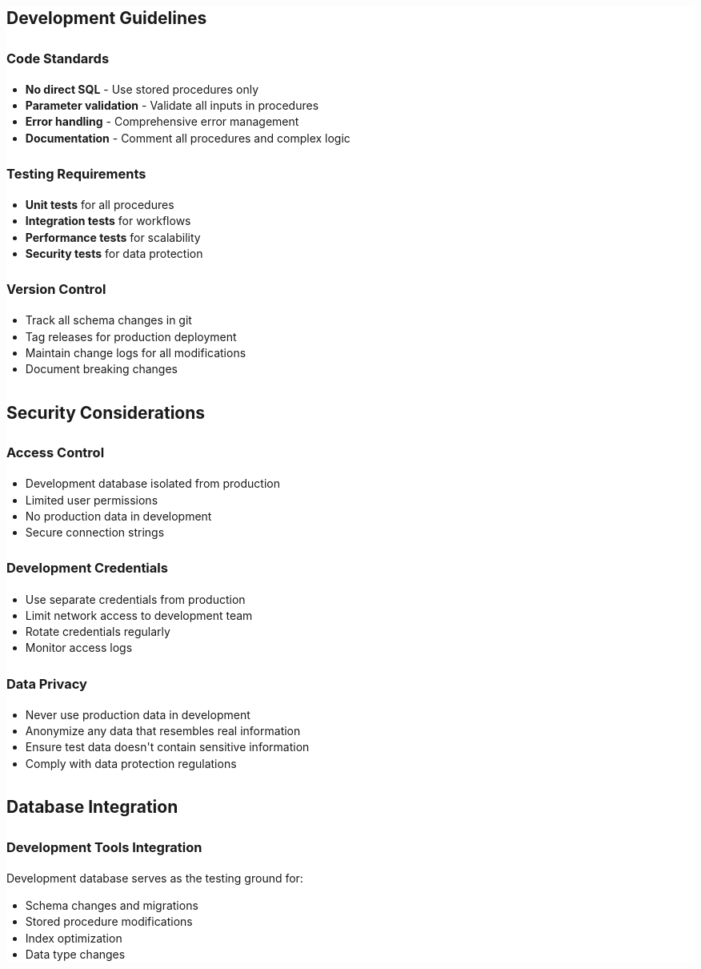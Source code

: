 ## Development Guidelines

### Code Standards
- **No direct SQL** - Use stored procedures only
- **Parameter validation** - Validate all inputs in procedures
- **Error handling** - Comprehensive error management
- **Documentation** - Comment all procedures and complex logic

### Testing Requirements
- **Unit tests** for all procedures
- **Integration tests** for workflows
- **Performance tests** for scalability
- **Security tests** for data protection

### Version Control
- Track all schema changes in git
- Tag releases for production deployment
- Maintain change logs for all modifications
- Document breaking changes

## Security Considerations

### Access Control
- Development database isolated from production
- Limited user permissions
- No production data in development
- Secure connection strings

### Development Credentials
- Use separate credentials from production
- Limit network access to development team
- Rotate credentials regularly
- Monitor access logs

### Data Privacy
- Never use production data in development
- Anonymize any data that resembles real information
- Ensure test data doesn't contain sensitive information
- Comply with data protection regulations

## Database Integration

### Development Tools Integration
Development database serves as the testing ground for:
- Schema changes and migrations
- Stored procedure modifications
- Index optimization
- Data type changes
